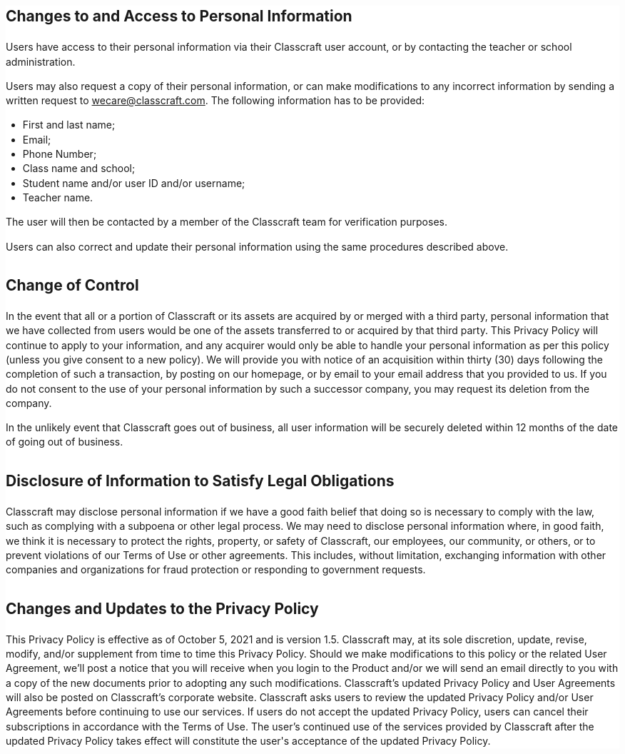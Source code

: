 ## Changes to and Access to Personal Information 

Users have access to their personal information via their Classcraft user account, or by contacting the teacher or school administration.

Users may also request a copy of their personal information, or can make modifications to any incorrect information by sending a written request to [wecare@classcraft.com](mailto:wecare@classcraft.com). The following information has to be provided:

-   First and last name;
-   Email;
-   Phone Number;
-   Class name and school;
-   Student name and/or user ID and/or username;
-   Teacher name.

The user will then be contacted by a member of the Classcraft team for verification purposes.

Users can also correct and update their personal information using the same procedures described above.

## Change of Control

In the event that all or a portion of Classcraft or its assets are acquired by or merged with a third party, personal information that we have collected from users would be one of the assets transferred to or acquired by that third party. This Privacy Policy will continue to apply to your information, and any acquirer would only be able to handle your personal information as per this policy (unless you give consent to a new policy). We will provide you with notice of an acquisition within thirty (30) days following the completion of such a transaction, by posting on our homepage, or by email to your email address that you provided to us. If you do not consent to the use of your personal information by such a successor company, you may request its deletion from the company.

In the unlikely event that Classcraft goes out of business, all user information will be securely deleted within 12 months of the date of going out of business.

## Disclosure of Information to Satisfy Legal Obligations

Classcraft may disclose personal information if we have a good faith belief that doing so is necessary to comply with the law, such as complying with a subpoena or other legal process. We may need to disclose personal information where, in good faith, we think it is necessary to protect the rights, property, or safety of Classcraft, our employees, our community, or others, or to prevent violations of our Terms of Use or other agreements. This includes, without limitation, exchanging information with other companies and organizations for fraud protection or responding to government requests.

## Changes and Updates to the Privacy Policy

This Privacy Policy is effective as of October 5, 2021 and is version 1.5. Classcraft may, at its sole discretion, update, revise, modify, and/or supplement from time to time this Privacy Policy. Should we make modifications to this policy or the related User Agreement, we’ll post a notice that you will receive when you login to the Product and/or we will send an email directly to you with a copy of the new documents prior to adopting any such modifications. Classcraft’s updated Privacy Policy and User Agreements will also be posted on Classcraft’s corporate website. Classcraft asks users to review the updated Privacy Policy and/or User Agreements before continuing to use our services. If users do not accept the updated Privacy Policy, users can cancel their subscriptions in accordance with the Terms of Use. The user’s continued use of the services provided by Classcraft after the updated Privacy Policy takes effect will constitute the user's acceptance of the updated Privacy Policy.
